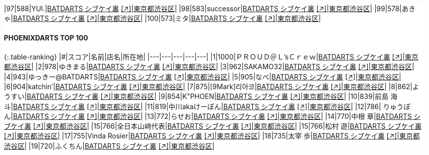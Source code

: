 |97|588|<span class="rank-name-dl">YUI.</span>|<a href="/darts/rank/shops/cb4c8a81dee21575a3f63593b5358cc4.html">BATDARTS シブケイ裏</a> <a href="https://search.dartslive.com/jp/shop/cb4c8a81dee21575a3f63593b5358cc4">[↗]</a>|<a href="/darts/rank/東京都/渋谷区">東京都渋谷区</a>|
|98|583|<span class="rank-name-dl">successor</span>|<a href="/darts/rank/shops/cb4c8a81dee21575a3f63593b5358cc4.html">BATDARTS シブケイ裏</a> <a href="https://search.dartslive.com/jp/shop/cb4c8a81dee21575a3f63593b5358cc4">[↗]</a>|<a href="/darts/rank/東京都/渋谷区">東京都渋谷区</a>|
|99|578|<span class="rank-name-dl">あきゃ</span>|<a href="/darts/rank/shops/cb4c8a81dee21575a3f63593b5358cc4.html">BATDARTS シブケイ裏</a> <a href="https://search.dartslive.com/jp/shop/cb4c8a81dee21575a3f63593b5358cc4">[↗]</a>|<a href="/darts/rank/東京都/渋谷区">東京都渋谷区</a>|
|100|573|<span class="rank-name-dl">ミタ</span>|<a href="/darts/rank/shops/cb4c8a81dee21575a3f63593b5358cc4.html">BATDARTS シブケイ裏</a> <a href="https://search.dartslive.com/jp/shop/cb4c8a81dee21575a3f63593b5358cc4">[↗]</a>|<a href="/darts/rank/東京都/渋谷区">東京都渋谷区</a>|


#### PHOENIXDARTS TOP 100



{:.table-ranking}
|#|スコア|名前|店名|所在地|
|---|---|---|---|---|
|1|1000|<span class="rank-name-pd">ＰＲＯＵＤ＠Ｌ’sＣｒｅｗ</span>|<a href="/darts/rank/shops/93665.html">BATDARTS シブケイ裏</a> <a href="https://vs.phoenixdarts.com/jp/shop/shopDetailInfo/s_93665?s_seq=93665">[↗]</a>|<a href="/darts/rank/東京都/渋谷区">東京都渋谷区</a>|
|2|978|<span class="rank-name-pd">ゆきまる</span>|<a href="/darts/rank/shops/93665.html">BATDARTS シブケイ裏</a> <a href="https://vs.phoenixdarts.com/jp/shop/shopDetailInfo/s_93665?s_seq=93665">[↗]</a>|<a href="/darts/rank/東京都/渋谷区">東京都渋谷区</a>|
|3|962|<span class="rank-name-pd">SAKAMO32</span>|<a href="/darts/rank/shops/93665.html">BATDARTS シブケイ裏</a> <a href="https://vs.phoenixdarts.com/jp/shop/shopDetailInfo/s_93665?s_seq=93665">[↗]</a>|<a href="/darts/rank/東京都/渋谷区">東京都渋谷区</a>|
|4|943|<span class="rank-name-pd">ゆっきー@BATDARTS</span>|<a href="/darts/rank/shops/93665.html">BATDARTS シブケイ裏</a> <a href="https://vs.phoenixdarts.com/jp/shop/shopDetailInfo/s_93665?s_seq=93665">[↗]</a>|<a href="/darts/rank/東京都/渋谷区">東京都渋谷区</a>|
|5|905|<span class="rank-name-pd">なべ</span>|<a href="/darts/rank/shops/93665.html">BATDARTS シブケイ裏</a> <a href="https://vs.phoenixdarts.com/jp/shop/shopDetailInfo/s_93665?s_seq=93665">[↗]</a>|<a href="/darts/rank/東京都/渋谷区">東京都渋谷区</a>|
|6|904|<span class="rank-name-pd">katchin’</span>|<a href="/darts/rank/shops/93665.html">BATDARTS シブケイ裏</a> <a href="https://vs.phoenixdarts.com/jp/shop/shopDetailInfo/s_93665?s_seq=93665">[↗]</a>|<a href="/darts/rank/東京都/渋谷区">東京都渋谷区</a>|
|7|875|<span class="rank-name-pd">[9Mark]리아코</span>|<a href="/darts/rank/shops/93665.html">BATDARTS シブケイ裏</a> <a href="https://vs.phoenixdarts.com/jp/shop/shopDetailInfo/s_93665?s_seq=93665">[↗]</a>|<a href="/darts/rank/東京都/渋谷区">東京都渋谷区</a>|
|8|862|<span class="rank-name-pd">ようすい</span>|<a href="/darts/rank/shops/93665.html">BATDARTS シブケイ裏</a> <a href="https://vs.phoenixdarts.com/jp/shop/shopDetailInfo/s_93665?s_seq=93665">[↗]</a>|<a href="/darts/rank/東京都/渋谷区">東京都渋谷区</a>|
|9|854|<span class="rank-name-pd">K&quot;PHOEN</span>|<a href="/darts/rank/shops/93665.html">BATDARTS シブケイ裏</a> <a href="https://vs.phoenixdarts.com/jp/shop/shopDetailInfo/s_93665?s_seq=93665">[↗]</a>|<a href="/darts/rank/東京都/渋谷区">東京都渋谷区</a>|
|10|839|<span class="rank-name-pd"><span class="pro-icon-pd"></span>前島 海斗</span>|<a href="/darts/rank/shops/93665.html">BATDARTS シブケイ裏</a> <a href="https://vs.phoenixdarts.com/jp/shop/shopDetailInfo/s_93665?s_seq=93665">[↗]</a>|<a href="/darts/rank/東京都/渋谷区">東京都渋谷区</a>|
|11|819|<span class="rank-name-pd">中川akaけーぽん</span>|<a href="/darts/rank/shops/93665.html">BATDARTS シブケイ裏</a> <a href="https://vs.phoenixdarts.com/jp/shop/shopDetailInfo/s_93665?s_seq=93665">[↗]</a>|<a href="/darts/rank/東京都/渋谷区">東京都渋谷区</a>|
|12|786|<span class="rank-name-pd"> りゅうぽん</span>|<a href="/darts/rank/shops/93665.html">BATDARTS シブケイ裏</a> <a href="https://vs.phoenixdarts.com/jp/shop/shopDetailInfo/s_93665?s_seq=93665">[↗]</a>|<a href="/darts/rank/東京都/渋谷区">東京都渋谷区</a>|
|13|772|<span class="rank-name-pd">らせお</span>|<a href="/darts/rank/shops/93665.html">BATDARTS シブケイ裏</a> <a href="https://vs.phoenixdarts.com/jp/shop/shopDetailInfo/s_93665?s_seq=93665">[↗]</a>|<a href="/darts/rank/東京都/渋谷区">東京都渋谷区</a>|
|14|770|<span class="rank-name-pd"><span class="pro-icon-pd"></span>中根 章</span>|<a href="/darts/rank/shops/93665.html">BATDARTS シブケイ裏</a> <a href="https://vs.phoenixdarts.com/jp/shop/shopDetailInfo/s_93665?s_seq=93665">[↗]</a>|<a href="/darts/rank/東京都/渋谷区">東京都渋谷区</a>|
|15|766|<span class="rank-name-pd">全日本山﨑代表</span>|<a href="/darts/rank/shops/93665.html">BATDARTS シブケイ裏</a> <a href="https://vs.phoenixdarts.com/jp/shop/shopDetailInfo/s_93665?s_seq=93665">[↗]</a>|<a href="/darts/rank/東京都/渋谷区">東京都渋谷区</a>|
|15|766|<span class="rank-name-pd"><span class="pro-icon-pd"></span>松村 遊</span>|<a href="/darts/rank/shops/93665.html">BATDARTS シブケイ裏</a> <a href="https://vs.phoenixdarts.com/jp/shop/shopDetailInfo/s_93665?s_seq=93665">[↗]</a>|<a href="/darts/rank/東京都/渋谷区">東京都渋谷区</a>|
|17|755|<span class="rank-name-pd">Vinda Rosier</span>|<a href="/darts/rank/shops/93665.html">BATDARTS シブケイ裏</a> <a href="https://vs.phoenixdarts.com/jp/shop/shopDetailInfo/s_93665?s_seq=93665">[↗]</a>|<a href="/darts/rank/東京都/渋谷区">東京都渋谷区</a>|
|18|735|<span class="rank-name-pd"><span class="pro-icon-pd"></span>太宰 歩</span>|<a href="/darts/rank/shops/93665.html">BATDARTS シブケイ裏</a> <a href="https://vs.phoenixdarts.com/jp/shop/shopDetailInfo/s_93665?s_seq=93665">[↗]</a>|<a href="/darts/rank/東京都/渋谷区">東京都渋谷区</a>|
|19|720|<span class="rank-name-pd">ふくちん</span>|<a href="/darts/rank/shops/93665.html">BATDARTS シブケイ裏</a> <a href="https://vs.phoenixdarts.com/jp/shop/shopDetailInfo/s_93665?s_seq=93665">[↗]</a>|<a href="/darts/rank/東京都/渋谷区">東京都渋谷区</a>|